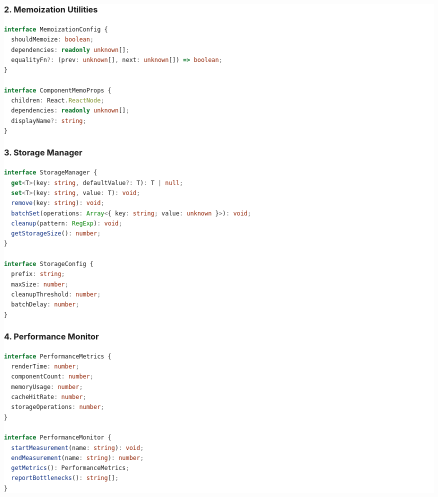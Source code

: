 ### 2. Memoization Utilities

```typescript
interface MemoizationConfig {
  shouldMemoize: boolean;
  dependencies: readonly unknown[];
  equalityFn?: (prev: unknown[], next: unknown[]) => boolean;
}

interface ComponentMemoProps {
  children: React.ReactNode;
  dependencies: readonly unknown[];
  displayName?: string;
}
```

### 3. Storage Manager

```typescript
interface StorageManager {
  get<T>(key: string, defaultValue?: T): T | null;
  set<T>(key: string, value: T): void;
  remove(key: string): void;
  batchSet(operations: Array<{ key: string; value: unknown }>): void;
  cleanup(pattern: RegExp): void;
  getStorageSize(): number;
}

interface StorageConfig {
  prefix: string;
  maxSize: number;
  cleanupThreshold: number;
  batchDelay: number;
}
```

### 4. Performance Monitor

```typescript
interface PerformanceMetrics {
  renderTime: number;
  componentCount: number;
  memoryUsage: number;
  cacheHitRate: number;
  storageOperations: number;
}

interface PerformanceMonitor {
  startMeasurement(name: string): void;
  endMeasurement(name: string): number;
  getMetrics(): PerformanceMetrics;
  reportBottlenecks(): string[];
}
```
